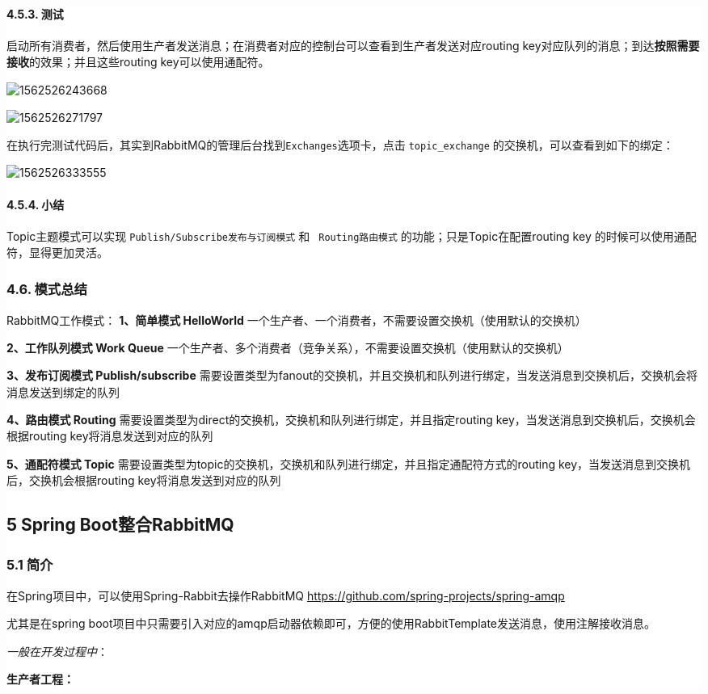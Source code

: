 

#### 4.5.3. 测试

启动所有消费者，然后使用生产者发送消息；在消费者对应的控制台可以查看到生产者发送对应routing key对应队列的消息；到达**按照需要接收**的效果；并且这些routing key可以使用通配符。

![1562526243668](https://jwangtec.oss-cn-chengdu.aliyuncs.com/jwangcloud/rabbitMQ/r1/assets/1562526243668.png)

![1562526271797](https://jwangtec.oss-cn-chengdu.aliyuncs.com/jwangcloud/rabbitMQ/r1/assets/1562526271797.png)



在执行完测试代码后，其实到RabbitMQ的管理后台找到`Exchanges`选项卡，点击 `topic_exchange` 的交换机，可以查看到如下的绑定：

![1562526333555](https://jwangtec.oss-cn-chengdu.aliyuncs.com/jwangcloud/rabbitMQ/r1/assets/1562526333555.png)



#### 4.5.4. 小结

Topic主题模式可以实现 `Publish/Subscribe发布与订阅模式` 和 ` Routing路由模式` 的功能；只是Topic在配置routing key 的时候可以使用通配符，显得更加灵活。



### 4.6. 模式总结

RabbitMQ工作模式：
**1、简单模式 HelloWorld**
一个生产者、一个消费者，不需要设置交换机（使用默认的交换机）

**2、工作队列模式 Work Queue**
一个生产者、多个消费者（竞争关系），不需要设置交换机（使用默认的交换机）

**3、发布订阅模式 Publish/subscribe**
需要设置类型为fanout的交换机，并且交换机和队列进行绑定，当发送消息到交换机后，交换机会将消息发送到绑定的队列

**4、路由模式 Routing**
需要设置类型为direct的交换机，交换机和队列进行绑定，并且指定routing key，当发送消息到交换机后，交换机会根据routing key将消息发送到对应的队列

**5、通配符模式 Topic**
需要设置类型为topic的交换机，交换机和队列进行绑定，并且指定通配符方式的routing key，当发送消息到交换机后，交换机会根据routing key将消息发送到对应的队列



## 5 Spring Boot整合RabbitMQ

### 5.1 简介

在Spring项目中，可以使用Spring-Rabbit去操作RabbitMQ
https://github.com/spring-projects/spring-amqp

尤其是在spring boot项目中只需要引入对应的amqp启动器依赖即可，方便的使用RabbitTemplate发送消息，使用注解接收消息。



*一般在开发过程中*：

**生产者工程：**
